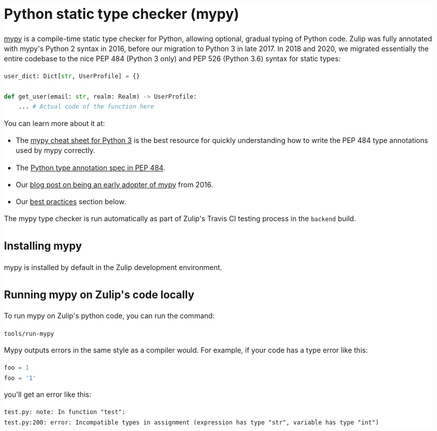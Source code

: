 # Python static type checker (mypy)

[mypy](http://mypy-lang.org/) is a compile-time static type checker
for Python, allowing optional, gradual typing of Python code. Zulip
was fully annotated with mypy's Python 2 syntax in 2016, before our
migration to Python 3 in late 2017. In 2018 and 2020, we migrated
essentially the entire codebase to the nice PEP 484 (Python 3 only)
and PEP 526 (Python 3.6) syntax for static types:

```python
user_dict: Dict[str, UserProfile] = {}

def get_user(email: str, realm: Realm) -> UserProfile:
    ... # Actual code of the function here
```

You can learn more about it at:

- The
  [mypy cheat sheet for Python 3](https://mypy.readthedocs.io/en/latest/cheat_sheet_py3.html)
  is the best resource for quickly understanding how to write the PEP
  484 type annotations used by mypy correctly.

- The
  [Python type annotation spec in PEP 484](https://www.python.org/dev/peps/pep-0484/).

- Our [blog post on being an early adopter of mypy][mypy-blog-post] from 2016.

- Our [best practices](#best-practices) section below.

The mypy type checker is run automatically as part of Zulip's Travis
CI testing process in the `backend` build.

[mypy-blog-post]: https://blog.zulip.org/2016/10/13/static-types-in-python-oh-mypy/

## Installing mypy

mypy is installed by default in the Zulip development environment.

## Running mypy on Zulip's code locally

To run mypy on Zulip's python code, you can run the command:

```bash
tools/run-mypy
```

Mypy outputs errors in the same style as a compiler would. For
example, if your code has a type error like this:

```python
foo = 1
foo = '1'
```

you'll get an error like this:

```console
test.py: note: In function "test":
test.py:200: error: Incompatible types in assignment (expression has type "str", variable has type "int")
```


[mypy-overloads]: https://mypy.readthedocs.io/en/stable/more_types.html#function-overloading
